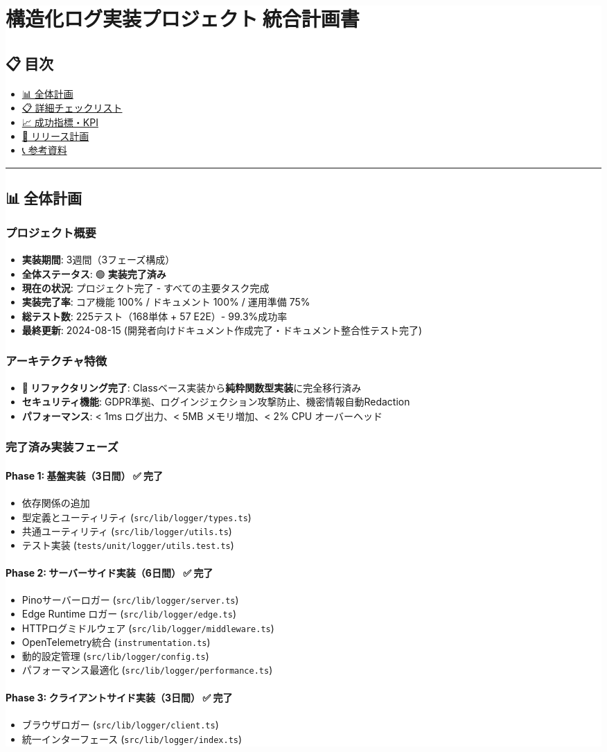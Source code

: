 # 構造化ログ実装プロジェクト 統合計画書

## 📋 目次

- [📊 全体計画](#-全体計画)
- [📋 詳細チェックリスト](#-詳細チェックリスト)
- [📈 成功指標・KPI](#-成功指標kpi)
- [🎯 リリース計画](#-リリース計画)
- [📞 参考資料](#-参考資料)

---

## 📊 全体計画

### プロジェクト概要

- **実装期間**: 3週間（3フェーズ構成）
- **全体ステータス**: 🟢 **実装完了済み**
- **現在の状況**: プロジェクト完了 - すべての主要タスク完成
- **実装完了率**: コア機能 100% / ドキュメント 100% / 運用準備 75%
- **総テスト数**: 225テスト（168単体 + 57 E2E）- 99.3%成功率
- **最終更新**: 2024-08-15 (開発者向けドキュメント作成完了・ドキュメント整合性テスト完了)

### アーキテクチャ特徴

- **🔄 リファクタリング完了**: Classベース実装から**純粋関数型実装**に完全移行済み
- **セキュリティ機能**: GDPR準拠、ログインジェクション攻撃防止、機密情報自動Redaction
- **パフォーマンス**: < 1ms ログ出力、< 5MB メモリ増加、< 2% CPU オーバーヘッド

### 完了済み実装フェーズ

#### Phase 1: 基盤実装（3日間） ✅ **完了**

- 依存関係の追加
- 型定義とユーティリティ (`src/lib/logger/types.ts`)
- 共通ユーティリティ (`src/lib/logger/utils.ts`)
- テスト実装 (`tests/unit/logger/utils.test.ts`)

#### Phase 2: サーバーサイド実装（6日間） ✅ **完了**

- Pinoサーバーロガー (`src/lib/logger/server.ts`)
- Edge Runtime ロガー (`src/lib/logger/edge.ts`)
- HTTPログミドルウェア (`src/lib/logger/middleware.ts`)
- OpenTelemetry統合 (`instrumentation.ts`)
- 動的設定管理 (`src/lib/logger/config.ts`)
- パフォーマンス最適化 (`src/lib/logger/performance.ts`)

#### Phase 3: クライアントサイド実装（3日間） ✅ **完了**

- ブラウザロガー (`src/lib/logger/client.ts`)
- 統一インターフェース (`src/lib/logger/index.ts`)

